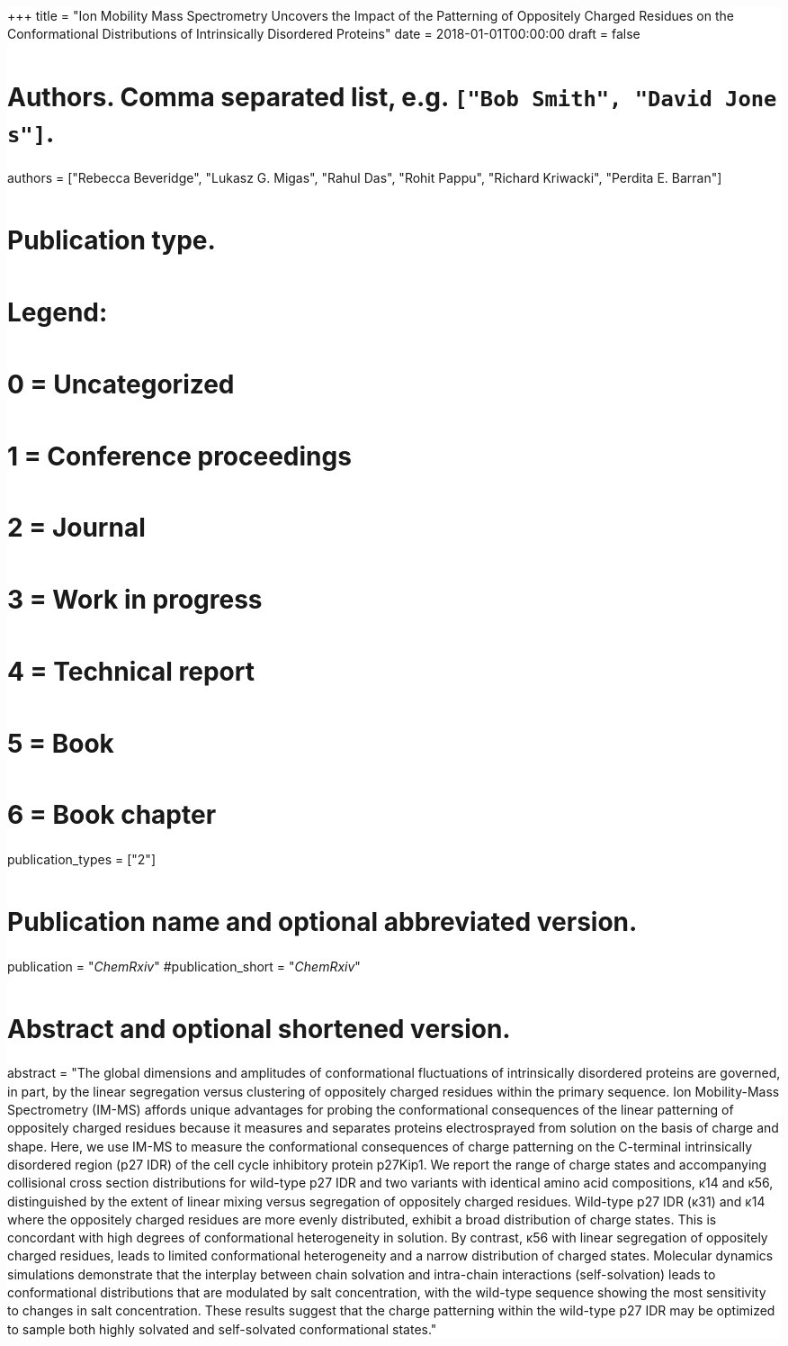 +++
title = "Ion Mobility Mass Spectrometry Uncovers the Impact of the Patterning of Oppositely Charged Residues on the Conformational Distributions of Intrinsically Disordered Proteins"
date = 2018-01-01T00:00:00
draft = false

# Authors. Comma separated list, e.g. `["Bob Smith", "David Jones"]`.
authors = ["Rebecca Beveridge", "Lukasz G. Migas", "Rahul Das", "Rohit Pappu", "Richard Kriwacki", "Perdita E. Barran"]

# Publication type.
# Legend:
# 0 = Uncategorized
# 1 = Conference proceedings
# 2 = Journal
# 3 = Work in progress
# 4 = Technical report
# 5 = Book
# 6 = Book chapter
publication_types = ["2"]

# Publication name and optional abbreviated version.
publication = "*ChemRxiv*"
#publication_short = "*ChemRxiv*"

# Abstract and optional shortened version.
abstract = "The global dimensions and amplitudes of conformational fluctuations of intrinsically disordered proteins are governed, in part, by the linear segregation versus clustering of oppositely charged residues within the primary sequence. Ion Mobility-Mass Spectrometry (IM-MS) affords unique advantages for probing the conformational consequences of the linear patterning of oppositely charged residues because it measures and separates proteins electrosprayed from solution on the basis of charge and shape. Here, we use IM-MS to measure the conformational consequences of charge patterning on the C-terminal intrinsically disordered region (p27 IDR) of the cell cycle inhibitory protein p27Kip1. We report the range of charge states and accompanying collisional cross section distributions for wild-type p27 IDR and two variants with identical amino acid compositions, κ14 and κ56, distinguished by the extent of linear mixing versus segregation of oppositely charged residues. Wild-type p27 IDR (κ31) and κ14 where the oppositely charged residues are more evenly distributed, exhibit a broad distribution of charge states. This is concordant with high degrees of conformational heterogeneity in solution. By contrast, κ56 with linear segregation of oppositely charged residues, leads to limited conformational heterogeneity and a narrow distribution of charged states. Molecular dynamics simulations demonstrate that the interplay between chain solvation and intra-chain interactions (self-solvation) leads to conformational distributions that are modulated by salt concentration, with the wild-type sequence showing the most sensitivity to changes in salt concentration. These results suggest that the charge patterning within the wild-type p27 IDR may be optimized to sample both highly solvated and self-solvated conformational states."
